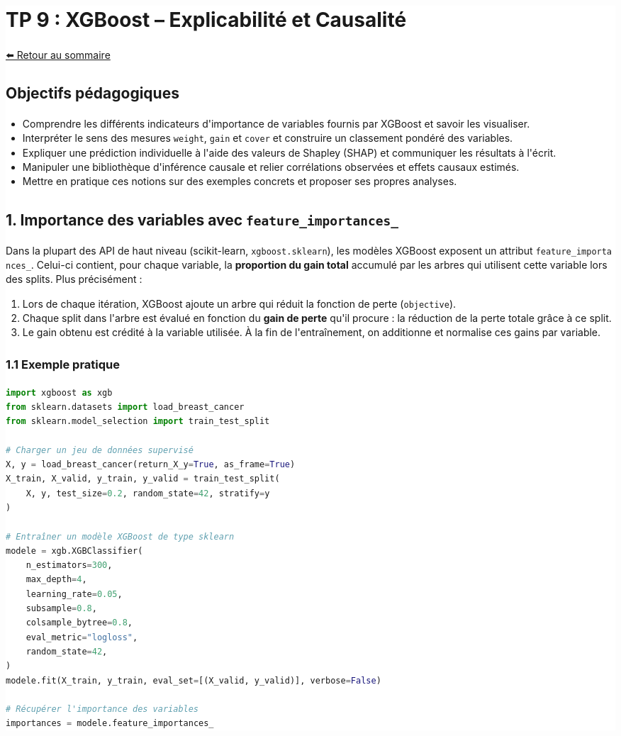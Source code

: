 # TP 9 : XGBoost – Explicabilité et Causalité

[⬅️ Retour au sommaire](../../LISEZMOI.md)

## Objectifs pédagogiques

- Comprendre les différents indicateurs d'importance de variables fournis par XGBoost et savoir les visualiser.
- Interpréter le sens des mesures `weight`, `gain` et `cover` et construire un classement pondéré des variables.
- Expliquer une prédiction individuelle à l'aide des valeurs de Shapley (SHAP) et communiquer les résultats à l'écrit.
- Manipuler une bibliothèque d'inférence causale et relier corrélations observées et effets causaux estimés.
- Mettre en pratique ces notions sur des exemples concrets et proposer ses propres analyses.

## 1. Importance des variables avec `feature_importances_`

Dans la plupart des API de haut niveau (scikit-learn, `xgboost.sklearn`), les modèles XGBoost exposent un attribut `feature_importances_`. Celui-ci contient, pour chaque variable, la **proportion du gain total** accumulé par les arbres qui utilisent cette variable lors des splits. Plus précisément :

1. Lors de chaque itération, XGBoost ajoute un arbre qui réduit la fonction de perte (`objective`).
2. Chaque split dans l'arbre est évalué en fonction du **gain de perte** qu'il procure : la réduction de la perte totale grâce à ce split.
3. Le gain obtenu est crédité à la variable utilisée. À la fin de l'entraînement, on additionne et normalise ces gains par variable.

### 1.1 Exemple pratique

```python
import xgboost as xgb
from sklearn.datasets import load_breast_cancer
from sklearn.model_selection import train_test_split

# Charger un jeu de données supervisé
X, y = load_breast_cancer(return_X_y=True, as_frame=True)
X_train, X_valid, y_train, y_valid = train_test_split(
    X, y, test_size=0.2, random_state=42, stratify=y
)

# Entraîner un modèle XGBoost de type sklearn
modele = xgb.XGBClassifier(
    n_estimators=300,
    max_depth=4,
    learning_rate=0.05,
    subsample=0.8,
    colsample_bytree=0.8,
    eval_metric="logloss",
    random_state=42,
)
modele.fit(X_train, y_train, eval_set=[(X_valid, y_valid)], verbose=False)

# Récupérer l'importance des variables
importances = modele.feature_importances_
```
